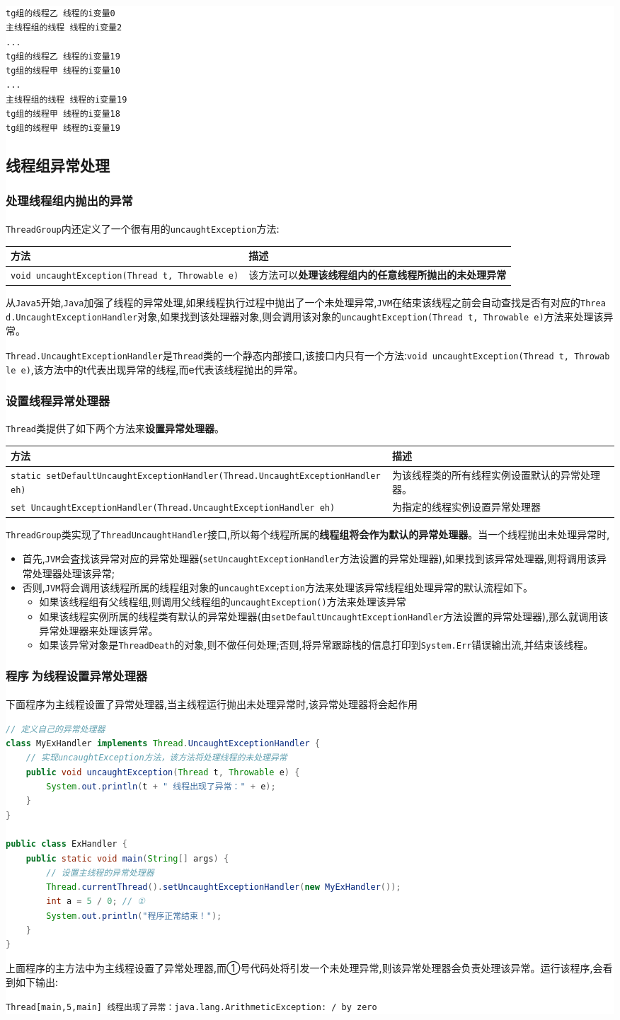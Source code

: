 ```
tg组的线程乙 线程的i变量0      
主线程组的线程 线程的i变量2    
...
tg组的线程乙 线程的i变量19
tg组的线程甲 线程的i变量10
...
主线程组的线程 线程的i变量19
tg组的线程甲 线程的i变量18
tg组的线程甲 线程的i变量19
```
## 线程组异常处理
### 处理线程组内抛出的异常
`ThreadGroup`内还定义了一个很有用的`uncaughtException`方法:

|方法|描述|
|:--|:--|
|`void uncaughtException(Thread t, Throwable e)`|该方法可以**处理该线程组内的任意线程所抛出的未处理异常**|

从`Java5`开始,`Java`加强了线程的异常处理,如果线程执行过程中抛出了一个未处理异常,`JVM`在结束该线程之前会自动查找是否有对应的`Thread.UncaughtExceptionHandler`对象,如果找到该处理器对象,则会调用该对象的`uncaughtException(Thread t, Throwable e)`方法来处理该异常。

`Thread.UncaughtExceptionHandler`是`Thread`类的一个静态内部接口,该接口内只有一个方法:`void uncaughtException(Thread t, Throwable e)`,该方法中的t代表出现异常的线程,而e代表该线程抛出的异常。
### 设置线程异常处理器
`Thread`类提供了如下两个方法来**设置异常处理器**。

|方法|描述|
|:---|:---|
|`static setDefaultUncaughtExceptionHandler(Thread.UncaughtExceptionHandler eh)`|为该线程类的所有线程实例设置默认的异常处理器。|
|`set UncaughtExceptionHandler(Thread.UncaughtExceptionHandler eh)`|为指定的线程实例设置异常处理器|

`ThreadGroup`类实现了`ThreadUncaughtHandler`接口,所以每个线程所属的**线程组将会作为默认的异常处理器**。当一个线程抛出未处理异常时,
- 首先,`JVM`会査找该异常对应的异常处理器(`setUncaughtExceptionHandler`方法设置的异常处理器),如果找到该异常处理器,则将调用该异常处理器处理该异常;
- 否则,`JVM`将会调用该线程所属的线程组对象的`uncaughtException`方法来处理该异常线程组处理异常的默认流程如下。
  - 如果该线程组有父线程组,则调用父线程组的`uncaughtException()`方法来处理该异常
  - 如果该线程实例所属的线程类有默认的异常处理器(由`setDefaultUncaughtExceptionHandler`方法设置的异常处理器),那么就调用该异常处理器来处理该异常。
  - 如果该异常对象是`ThreadDeath`的对象,则不做任何处理;否则,将异常跟踪栈的信息打印到`System.Err`错误输出流,并结束该线程。

### 程序 为线程设置异常处理器
下面程序为主线程设置了异常处理器,当主线程运行抛出未处理异常时,该异常处理器将会起作用
```java
// 定义自己的异常处理器
class MyExHandler implements Thread.UncaughtExceptionHandler {
    // 实现uncaughtException方法，该方法将处理线程的未处理异常
    public void uncaughtException(Thread t, Throwable e) {
        System.out.println(t + " 线程出现了异常：" + e);
    }
}

public class ExHandler {
    public static void main(String[] args) {
        // 设置主线程的异常处理器
        Thread.currentThread().setUncaughtExceptionHandler(new MyExHandler());
        int a = 5 / 0; // ①
        System.out.println("程序正常结束！");
    }
}
```
上面程序的主方法中为主线程设置了异常处理器,而①号代码处将引发一个未处理异常,则该异常处理器会负责处理该异常。运行该程序,会看到如下输出:
```
Thread[main,5,main] 线程出现了异常：java.lang.ArithmeticException: / by zero
```